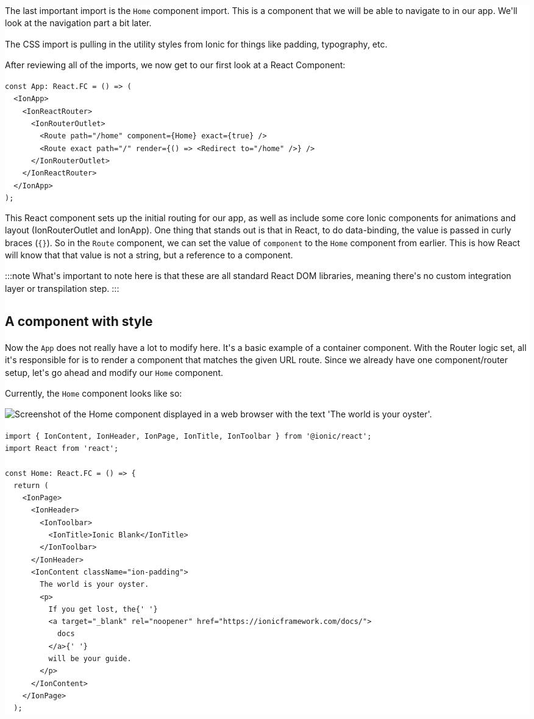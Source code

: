 The last important import is the `Home` component import. This is a component that we will be able to navigate to in our app. We'll look at the navigation part a bit later.

The CSS import is pulling in the utility styles from Ionic for things like padding, typography, etc.

After reviewing all of the imports, we now get to our first look at a React Component:

```tsx
const App: React.FC = () => (
  <IonApp>
    <IonReactRouter>
      <IonRouterOutlet>
        <Route path="/home" component={Home} exact={true} />
        <Route exact path="/" render={() => <Redirect to="/home" />} />
      </IonRouterOutlet>
    </IonReactRouter>
  </IonApp>
);
```

This React component sets up the initial routing for our app, as well as include some core Ionic components for animations and layout (IonRouterOutlet and IonApp). One thing that stands out is that in React, to do data-binding, the value is passed in curly braces (`{}`). So in the `Route` component, we can set the value of `component` to the `Home` component from earlier. This is how React will know that that value is not a string, but a reference to a component.

:::note
What's important to note here is that these are all standard React DOM libraries, meaning there's no custom integration layer or transpilation step.
:::

## A component with style

Now the `App` does not really have a lot to modify here. It's a basic example of a container component. With the Router logic set, all it's responsible for is to render a component that matches the given URL route. Since we already have one component/router setup, let's go ahead and modify our `Home` component.

Currently, the `Home` component looks like so:

![Screenshot of the Home component displayed in a web browser with the text 'The world is your oyster'.](/img/guides/react/first-app/home-route.png 'Ionic React Home Component')

```tsx
import { IonContent, IonHeader, IonPage, IonTitle, IonToolbar } from '@ionic/react';
import React from 'react';

const Home: React.FC = () => {
  return (
    <IonPage>
      <IonHeader>
        <IonToolbar>
          <IonTitle>Ionic Blank</IonTitle>
        </IonToolbar>
      </IonHeader>
      <IonContent className="ion-padding">
        The world is your oyster.
        <p>
          If you get lost, the{' '}
          <a target="_blank" rel="noopener" href="https://ionicframework.com/docs/">
            docs
          </a>{' '}
          will be your guide.
        </p>
      </IonContent>
    </IonPage>
  );
```